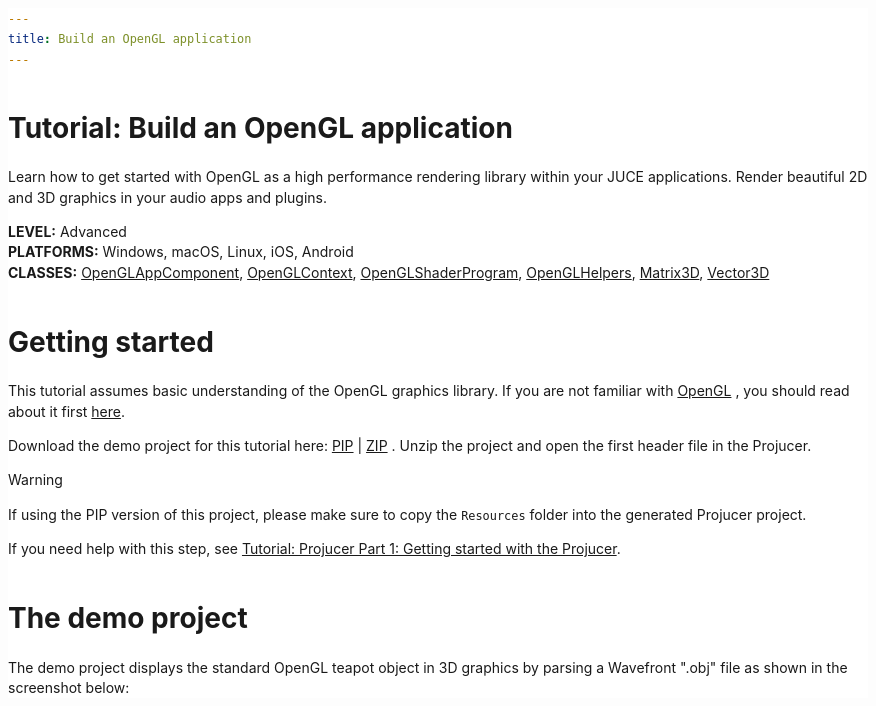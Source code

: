 ```yaml
---
title: Build an OpenGL application
---
```

# Tutorial: Build an OpenGL application

Learn how to get started with OpenGL as a high performance rendering library within your JUCE applications. Render beautiful 2D and 3D graphics in your audio apps and plugins.

**LEVEL:** Advanced<br/>
**PLATFORMS:** Windows, macOS, Linux, iOS, Android<br/>
**CLASSES:** [OpenGLAppComponent](https://docs.juce.com/master/classOpenGLAppComponent.html "A base class for writing simple one-page graphical apps."), [OpenGLContext](https://docs.juce.com/master/classOpenGLContext.html "Creates an OpenGL context, which can be attached to a component."), [OpenGLShaderProgram](https://docs.juce.com/master/classOpenGLShaderProgram.html "Manages an OpenGL shader program."), [OpenGLHelpers](https://docs.juce.com/master/classOpenGLHelpers.html "A set of miscellaneous openGL helper functions."), [Matrix3D](https://docs.juce.com/master/classMatrix3D.html "A 4x4 3D transformation matrix."), [Vector3D](https://docs.juce.com/master/classVector3D.html "A three-coordinate vector.")

# Getting started

This tutorial assumes basic understanding of the OpenGL graphics library. If you are not familiar with [OpenGL](https://en.wikipedia.org/wiki/OpenGL) , you should read about it first [here](https://www.opengl.org).

Download the demo project for this tutorial here: [PIP](https://docs.juce.com/tutorials/PIPs/OpenGLAppTutorial.zip) \| [ZIP](https://docs.juce.com/tutorials/ZIPs/OpenGLAppTutorial.zip) . Unzip the project and open the first header file in the Projucer.

> [!WARNING]
> If using the PIP version of this project, please make sure to copy the `Resources` folder into the generated Projucer project.

If you need help with this step, see [Tutorial: Projucer Part 1: Getting started with the Projucer](/tutorials/tutorial_new_projucer_project/).

# The demo project

The demo project displays the standard OpenGL teapot object in 3D graphics by parsing a Wavefront \".obj\" file as shown in the screenshot below:
